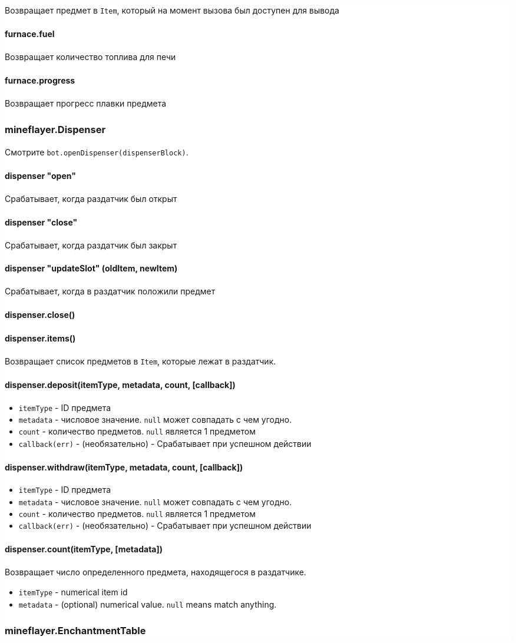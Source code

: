 Возвращает предмет в `Item`, который на момент вызова был доступен для вывода

#### furnace.fuel

Возвращает количество топлива для печи

#### furnace.progress

Возвращает прогресс плавки предмета

### mineflayer.Dispenser

Смотрите `bot.openDispenser(dispenserBlock)`.

#### dispenser "open"

Срабатывает, когда раздатчик был открыт

#### dispenser "close"

Срабатывает, когда раздатчик был закрыт

#### dispenser "updateSlot" (oldItem, newItem)

Срабатывает, когда в раздатчик положили предмет

#### dispenser.close()

#### dispenser.items()

Возвращает список предметов в  `Item`, которые лежат в раздатчик.

#### dispenser.deposit(itemType, metadata, count, [callback])

 * `itemType` - ID предмета
 * `metadata` - числовое значение. `null` может совпадать с чем угодно.
 * `count` - количество предметов. `null` является 1 предметом
 * `callback(err)` - (необязательно) - Срабатывает при успешном действии

#### dispenser.withdraw(itemType, metadata, count, [callback])

 * `itemType` - ID предмета
 * `metadata` - числовое значение. `null` может совпадать с чем угодно.
 * `count` - количество предметов. `null` является 1 предметом
 * `callback(err)` - (необязательно) - Срабатывает при успешном действии

#### dispenser.count(itemType, [metadata])

Возвращает число определенного предмета, находящегося в раздатчике.

 * `itemType` - numerical item id
 * `metadata` - (optional) numerical value. `null` means match anything.

### mineflayer.EnchantmentTable
